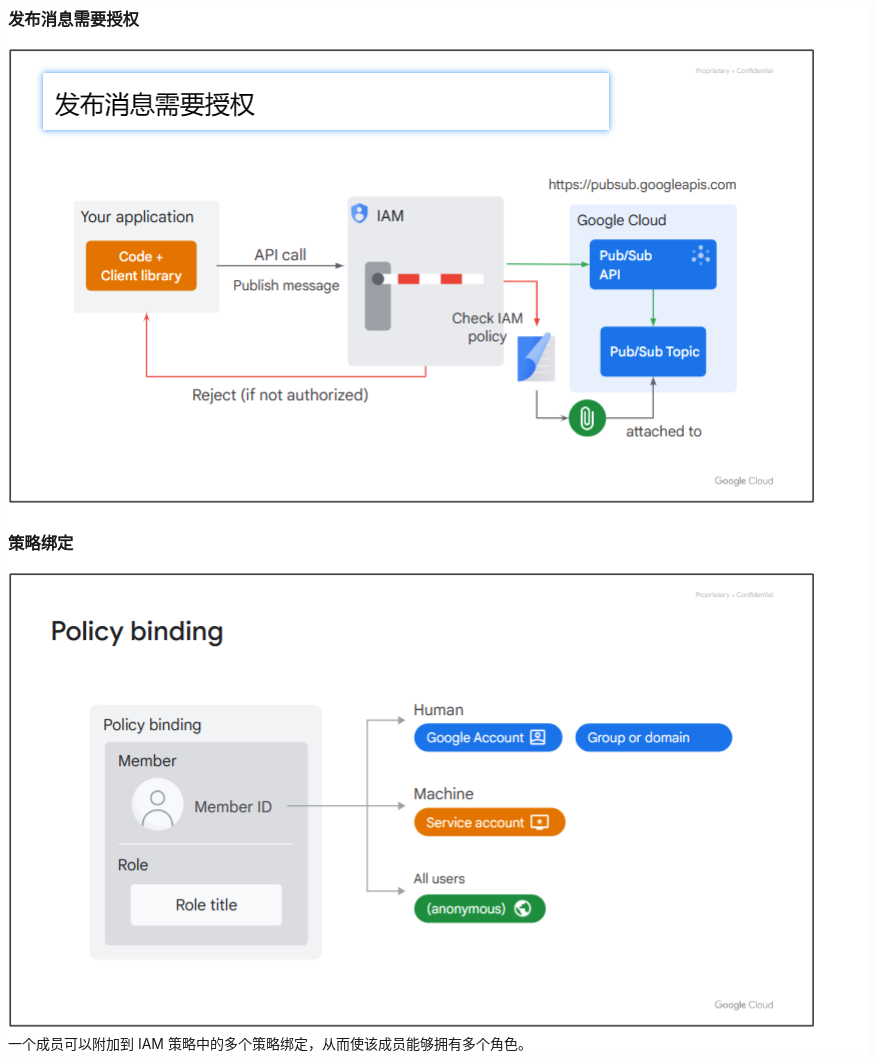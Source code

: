 ### 发布消息需要授权
![](../images/check-iam-policy.png)

### 策略绑定
![](../images/policy-binding.png)  
一个成员可以附加到 IAM 策略中的多个策略绑定，从而使该成员能够拥有多个角色。
